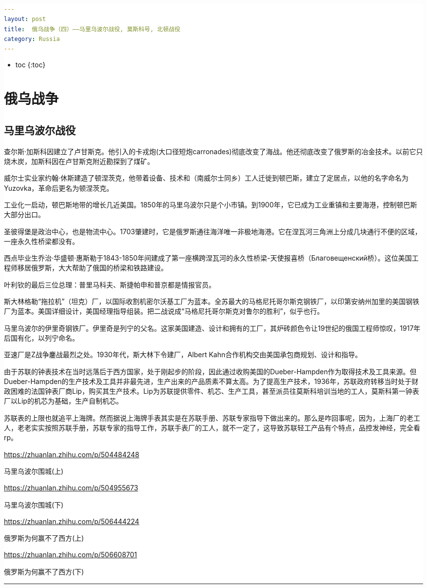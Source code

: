 ```yaml
---
layout: post
title:  俄乌战争（四）——马里乌波尔战役, 莫斯科号, 北顿战役
category: Russia 
---
```


* toc
{:toc}

# 俄乌战争

## 马里乌波尔战役

查尔斯·加斯科因建立了卢甘斯克。他引入的卡戎炮(大口径短炮carronades)彻底改变了海战。他还彻底改变了俄罗斯的冶金技术。以前它只烧木炭，加斯科因在卢甘斯克附近勘探到了煤矿。

威尔士实业家约翰·休斯建造了顿涅茨克，他带着设备、技术和（南威尔士同乡）工人迁徙到顿巴斯，建立了定居点，以他的名字命名为Yuzovka，革命后更名为顿涅茨克。

工业化一启动，顿巴斯地带的增长几近美国。1850年的马里乌波尔只是个小市镇。到1900年，它已成为工业重镇和主要海港，控制顿巴斯大部分出口。

圣彼得堡是政治中心，也是物流中心。1703肇建时，它是俄罗斯通往海洋唯一非极地海港。它在涅瓦河三角洲上分成几块通行不便的区域，一座永久性桥梁都没有。

西点毕业生乔治·华盛顿·惠斯勒于1843-1850年间建成了第一座横跨涅瓦河的永久性桥梁-天使报喜桥（Благовещенский桥）。这位美国工程师移居俄罗斯，大大帮助了俄国的桥梁和铁路建设。

叶利钦的最后三位总理：普里马科夫、斯捷帕申和普京都是情报官员。

斯大林格勒“拖拉机”（坦克）厂，以国际收割机密尔沃基工厂为蓝本。全苏最大的马格尼托哥尔斯克钢铁厂，以印第安纳州加里的美国钢铁厂为蓝本。美国详细设计，美国经理指导组装。把二战说成“马格尼托哥尔斯克对鲁尔的胜利”，似乎也行。

马里乌波尔的伊里奇钢铁厂。伊里奇是列宁的父名。这家美国建造、设计和拥有的工厂，其炉砖颜色令让19世纪的俄国工程师惊叹，1917年后国有化，以列宁命名。

亚速厂是Z战争鏖战最烈之处。1930年代，斯大林下令建厂，Albert Kahn合作机构交由美国承包商规划、设计和指导。

由于苏联的钟表技术在当时远落后于西方国家，处于刚起步的阶段，因此通过收购美国的Dueber-Hampden作为取得技术及工具来源。但Dueber-Hampden的生产技术及工具并非最先进，生产出来的产品质素不算太高。为了提高生产技术，1936年，苏联政府转移当时处于财政困难的法国钟表厂商Lip，购买其生产技术。Lip为苏联提供零件、机芯、生产工具，甚至派员往莫斯科培训当地的工人，莫斯科第一钟表厂以Lip的机芯为基础，生产自制机芯。

苏联表的上限也就追平上海牌。然而据说上海牌手表其实是在苏联手册、苏联专家指导下做出来的。那么是咋回事呢，因为，上海厂的老工人，老老实实按照苏联手册，苏联专家的指导工作，苏联手表厂的工人，就不一定了，这导致苏联轻工产品有个特点，品控发神经，完全看rp。

https://zhuanlan.zhihu.com/p/504484248

马里乌波尔围城(上)

https://zhuanlan.zhihu.com/p/504955673

马里乌波尔围城(下)

https://zhuanlan.zhihu.com/p/506444224

俄罗斯为何赢不了西方(上)

https://zhuanlan.zhihu.com/p/506608701

俄罗斯为何赢不了西方(下)

---
